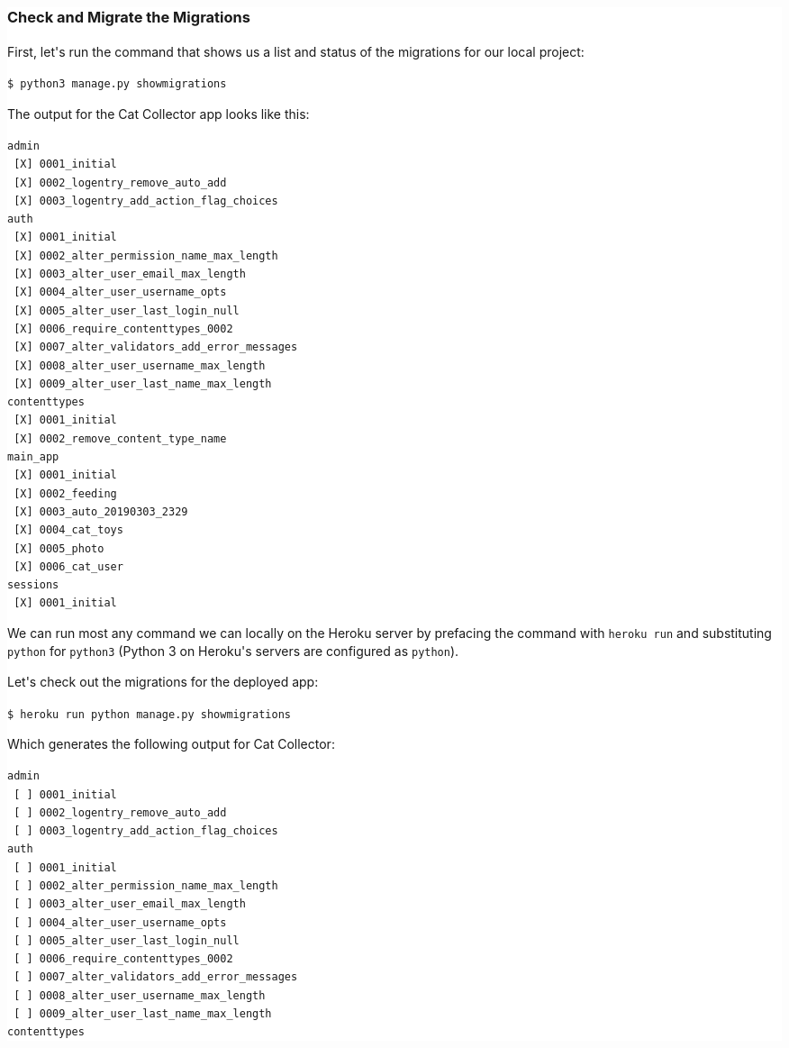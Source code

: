 ### Check and Migrate the Migrations

First, let's run the command that shows us a list and status of the migrations for our local project:

```
$ python3 manage.py showmigrations
```

The output for the Cat Collector app looks like this:

```
admin
 [X] 0001_initial
 [X] 0002_logentry_remove_auto_add
 [X] 0003_logentry_add_action_flag_choices
auth
 [X] 0001_initial
 [X] 0002_alter_permission_name_max_length
 [X] 0003_alter_user_email_max_length
 [X] 0004_alter_user_username_opts
 [X] 0005_alter_user_last_login_null
 [X] 0006_require_contenttypes_0002
 [X] 0007_alter_validators_add_error_messages
 [X] 0008_alter_user_username_max_length
 [X] 0009_alter_user_last_name_max_length
contenttypes
 [X] 0001_initial
 [X] 0002_remove_content_type_name
main_app
 [X] 0001_initial
 [X] 0002_feeding
 [X] 0003_auto_20190303_2329
 [X] 0004_cat_toys
 [X] 0005_photo
 [X] 0006_cat_user
sessions
 [X] 0001_initial
```

We can run most any command we can locally on the Heroku server by prefacing the command with `heroku run` and substituting `python` for `python3` (Python 3 on Heroku's servers are configured as `python`).

Let's check out the migrations for the deployed app:

```
$ heroku run python manage.py showmigrations
```

Which generates the following output for Cat Collector:

```
admin
 [ ] 0001_initial
 [ ] 0002_logentry_remove_auto_add
 [ ] 0003_logentry_add_action_flag_choices
auth
 [ ] 0001_initial
 [ ] 0002_alter_permission_name_max_length
 [ ] 0003_alter_user_email_max_length
 [ ] 0004_alter_user_username_opts
 [ ] 0005_alter_user_last_login_null
 [ ] 0006_require_contenttypes_0002
 [ ] 0007_alter_validators_add_error_messages
 [ ] 0008_alter_user_username_max_length
 [ ] 0009_alter_user_last_name_max_length
contenttypes
```